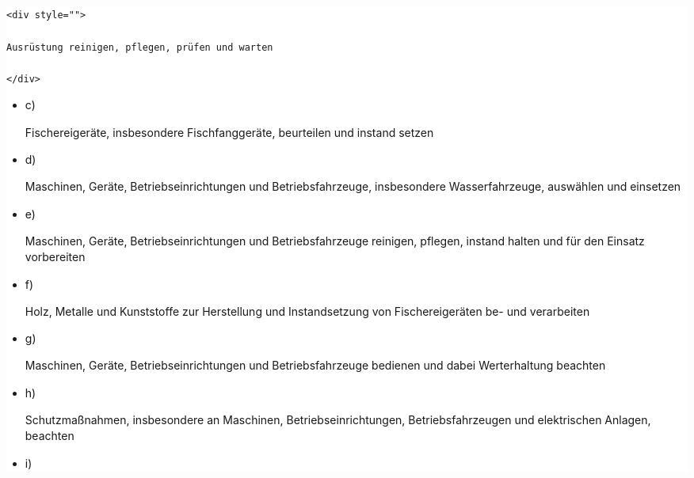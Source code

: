     <div style="">
    
    Ausrüstung reinigen, pflegen, prüfen und warten
    
    </div>

  - c)
    
    <div style="">
    
    Fischereigeräte, insbesondere Fischfanggeräte, beurteilen und
    instand setzen
    
    </div>

  - d)
    
    <div style="">
    
    Maschinen, Geräte, Betriebseinrichtungen und Betriebsfahrzeuge,
    insbesondere Wasserfahrzeuge, auswählen und einsetzen
    
    </div>

  - e)
    
    <div style="">
    
    Maschinen, Geräte, Betriebseinrichtungen und Betriebsfahrzeuge
    reinigen, pflegen, instand halten und für den Einsatz vorbereiten
    
    </div>

  - f)
    
    <div style="">
    
    Holz, Metalle und Kunststoffe zur Herstellung und Instandsetzung von
    Fischereigeräten be- und verarbeiten
    
    </div>

  - g)
    
    <div style="">
    
    Maschinen, Geräte, Betriebseinrichtungen und Betriebsfahrzeuge
    bedienen und dabei Werterhaltung beachten
    
    </div>

  - h)
    
    <div style="">
    
    Schutzmaßnahmen, insbesondere an Maschinen, Betriebseinrichtungen,
    Betriebsfahrzeugen und elektrischen Anlagen, beachten
    
    </div>

  - i)
    
    <div style="">
    